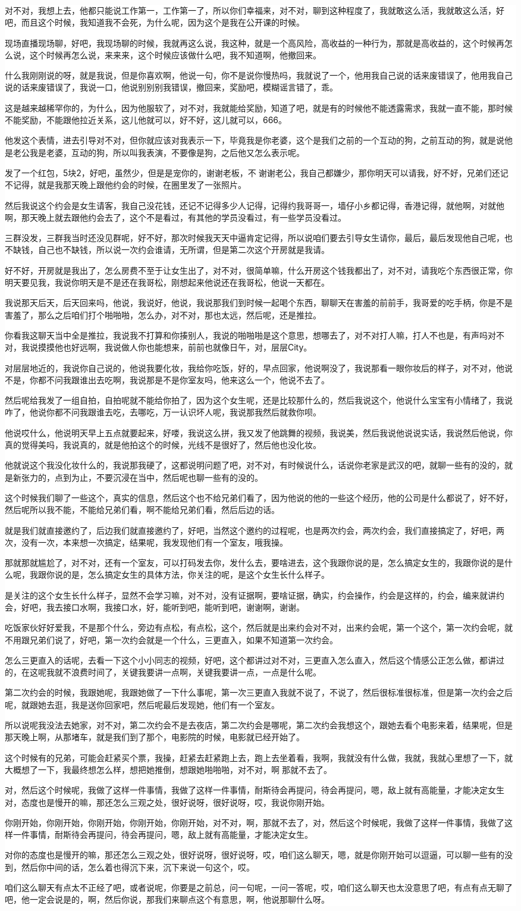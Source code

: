 对不对，我想上去，他都只能说工作第一，工作第一了，所以你们幸福来，对不对，聊到这种程度了，我就敢这么活，我就敢这么活，好吧，而且这个时候，我知道我不会死，为什么呢，因为这个是我在公开课的时候。

现场直播现场聊，好吧，我现场聊的时候，我就再这么说，我这种，就是一个高风险，高收益的一种行为，那就是高收益的，这个时候再怎么说，这个时候再怎么说，来来来，这个时候应该做什么吧，我不知道啊，他撤回来。

什么我刚刚说的呀，就是我说，但是你喜欢啊，他说一句，你不是说你慢热吗，我就说了一个，他用我自己说的话来废错误了，他用我自己说的话来废错误了，我说一口，他说别别别我错误，撤回来，奖励吧，模糊谣言错了，乖。

这是越来越稀罕你的，为什么，因为他服软了，对不对，我就能给奖励，知道了吧，就是有的时候他不能透露需求，我就一直不能，那时候不能奖励，不能跟他拉近关系，这儿他就可以，好不好，这儿就可以，666。

他发这个表情，进去引导对不对，但你就应该对我表示一下，毕竟我是你老婆，这个是我们之前的一个互动的狗，之前互动的狗，就是说他是老公我是老婆，互动的狗，所以叫我表演，不要像是狗，之后他又怎么表示呢。

发了一个红包，5块2，好吧，虽然少，但是是宠你的，谢谢老板，不 谢谢老公，我自己都嫌少，那你明天可以请我，好不好，兄弟们还记不记得，就是我那天晚上跟他约会的时候，在圈里发了一张照片。

然后我说这个约会是女生请客，我自己没花钱，还记不记得多少人记得，记得约我哥哥一，墙仔小乡都记得，香港记得，就他啊，对就他啊，那天晚上就去跟他约会去了，这个不是看过，有其他的学员没看过，有一些学员没看过。

三群没发，三群我当时还没见群呢，好不好，那次时候我天天中逼肯定记得，所以说咱们要去引导女生请你，最后，最后发现他自己呢，也不缺钱，自己也不缺钱，所以说一次约会谁请，无所谓，但是第二次这个开房就是我请。

好不好，开房就是我出了，怎么房费不至于让女生出了，对不对，很简单嘛，什么开房这个钱我都出了，对不对，请我吃个东西很正常，你明天要见我，我说你明天是不是还在我哥松，刚想起来他说还在我哥松，他说一天都在。

我说那天后天，后天回来吗，他说，我说好，他说，我说那我们到时候一起喝个东西，聊聊天在害羞的前前手，我哥爱的吃手柄，你是不是害羞了，那么之后咱们打个啪啪啪，怎么办，对不对，那也太远，然后呢，还是推拉。

你看我这聊天当中全是推拉，我说我不打算和你揍别人，我说的啪啪啪是这个意思，想哪去了，对不对打人嘛，打人不也是，有声吗对不对，我说摸摸他也好远啊，我说做人你也能想来，前前也就像日午，对，层层City。

对层层地近的，我说你自己说的，他说我要化妆，我给你吃饭，好的，早点回家，他说啊没了，我说那看一眼你妆后的样子，对不对，他说不是，你都不问我跟谁出去吃啊，我说那是不是你室友吗，他来这么一个，他说不去了。

然后呢给我发了一组自拍，自拍呢就不能给你拍了，因为这个女生呢，还是比较那什么的，然后我说这个，他说什么宝宝有小情绪了，我说咋了，他说你都不问我跟谁去吃，去哪吃，万一认识坏人呢，我说那我然后就救你呗。

他说哎什么，他说明天早上五点就要起来，好喽，我说这么拼，我又发了他跳舞的视频，我说美，然后我说他说说实话，我说然后他说，你真的觉得美吗，我说真的，就是他拍这个的时候，光线不是很好了，然后他也没化妆。

他就说这个我没化妆什么的，我说那我硬了，这都说明问题了吧，对不对，有时候说什么，话说你老家是武汉的吧，就聊一些有的没的，就是新张力的，点到为止，不要沉浸在当中，然后呢也聊一些有的没的。

这个时候我们聊了一些这个，真实的信息，然后这个也不给兄弟们看了，因为他说的他的一些这个经历，他的公司是什么都说了，好不好，然后呢所以我不能，不能给兄弟们看，啊不能给兄弟们看，然后后边的话。

就是我们就直接邀约了，后边我们就直接邀约了，好吧，当然这个邀约的过程呢，也是两次约会，两次约会，我们直接搞定了，好吧，两次，没有一次，本来想一次搞定，结果呢，我发现他们有一个室友，哦我操。

那就那就尴尬了，对不对，还有一个室友，可以打码发去你，发什么去，要啥进去，这个我跟你说的是，怎么搞定女生的，我跟你说的是什么呢，我跟你说的是，怎么搞定女生的具体方法，你关注的呢，是这个女生长什么样子。

是关注的这个女生长什么样子，显然不会学习嘛，对不对，没有证据啊，要啥证据，确实，约会操作，约会是这样的，约会，编来就讲约会，好吧，我去接口水啊，我接口水，好，能听到吧，能听到吧，谢谢啊，谢谢。

吃饭家伙好好爱我，不是那个什么，旁边有点松，有点松，这个，然后就是出来约会对不对，出来约会呢，第一个这个，第一次约会呢，就不用跟兄弟们说了，好吧，第一次约会就是一个什么，三更直入，如果不知道第一次约会。

怎么三更直入的话呢，去看一下这个小小同志的视频，好吧，这个都讲过对不对，三更直入怎么直入，然后这个情感公正怎么做，都讲过的，在这呢我就不浪费时间了，关键我要讲一点啊，关键我要讲一点，一点是什么呢。

第二次约会的时候，我跟她呢，我跟她做了一下什么事呢，第一次三更直入我就不说了，不说了，然后很标准很标准，但是第一次约会之后呢，就跟她去逛，我是送你回家吧，然后呢最后发现她，他们有一个室友。

所以说呢我没法去她家，对不对，第二次约会不是去夜店，第二次约会是哪呢，第二次约会我想这个，跟她去看个电影来着，结果呢，但是那天晚上啊，从那堵车，就是我们到了那个，电影院的时候，电影就已经开始了。

这个时候有的兄弟，可能会赶紧买个票，我操，赶紧去赶紧跑上去，跑上去坐着看，我啊，我就没有什么做，我就，我就心里想了一下，就大概想了一下，我最终想怎么样，想把她推倒，想跟她啪啪啪，对不对，啊 那就不去了。

对，然后这个时候呢，我做了这样一件事情，我做了这样一件事情，耐斯待会再提问，待会再提问，嗯，敌上就有高能量，才能决定女生对，态度也是慢开的嘛，那还怎么三观之处，很好说呀，很好说呀，哎，我说你刚开始。

你刚开始，你刚开始，你刚开始，你刚开始，你刚开始，对不对，啊，那就不去了，对，然后这个时候呢，我做了这样一件事情，我做了这样一件事情，耐斯待会再提问，待会再提问，嗯，敌上就有高能量，才能决定女生。

对你的态度也是慢开的嘛，那还怎么三观之处，很好说呀，很好说呀，哎，咱们这么聊天，嗯，就是你刚开始可以逗逼，可以聊一些有的没到，然后你中间的话，怎么着也得沉下来，沉下来说一句这个，哎。

咱们这么聊天有点太不正经了吧，或者说呢，你要是之前总，问一句呢，一问一答呢，哎，咱们这么聊天也太没意思了吧，有点有点无聊了吧，他一定会说是的，啊，然后你说，那我们来聊点这个有意思，啊，他说那聊什么呀。
